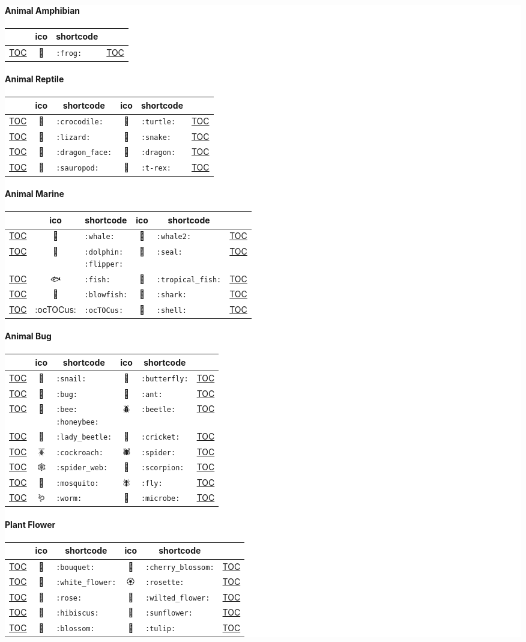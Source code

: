 #### Animal Amphibian

|                         |  ico   | shortcode |                           |
| ----------------------- | :----: | --------- | ------------------------- |
| [TOC](#animals--nature) | :frog: | `:frog:`  | [TOC](#table-of-contents) |

#### Animal Reptile

|                         |      ico      | shortcode       |   ico    | shortcode  |                           |
| ----------------------- | :-----------: | --------------- | :------: | ---------- | ------------------------- |
| [TOC](#animals--nature) |  :crocodile:  | `:crocodile:`   | :turtle: | `:turtle:` | [TOC](#table-of-contents) |
| [TOC](#animals--nature) |   :lizard:    | `:lizard:`      | :snake:  | `:snake:`  | [TOC](#table-of-contents) |
| [TOC](#animals--nature) | :dragon_face: | `:dragon_face:` | :dragon: | `:dragon:` | [TOC](#table-of-contents) |
| [TOC](#animals--nature) |  :sauropod:   | `:sauropod:`    | :t-rex:  | `:t-rex:`  | [TOC](#table-of-contents) |

#### Animal Marine

|                         |    ico     | shortcode                      |       ico       | shortcode         |                           |
| ----------------------- | :--------: | ------------------------------ | :-------------: | ----------------- | ------------------------- |
| [TOC](#animals--nature) |  :whale:   | `:whale:`                      |    :whale2:     | `:whale2:`        | [TOC](#table-of-contents) |
| [TOC](#animals--nature) | :dolphin:  | `:dolphin:` <br /> `:flipper:` |     :seal:      | `:seal:`          | [TOC](#table-of-contents) |
| [TOC](#animals--nature) |   :fish:   | `:fish:`                       | :tropical_fish: | `:tropical_fish:` | [TOC](#table-of-contents) |
| [TOC](#animals--nature) | :blowfish: | `:blowfish:`                   |     :shark:     | `:shark:`         | [TOC](#table-of-contents) |
| [TOC](#animals--nature) | :ocTOCus:  | `:ocTOCus:`                    |     :shell:     | `:shell:`         | [TOC](#table-of-contents) |

#### Animal Bug

|                         |      ico      | shortcode                   |     ico     | shortcode     |                           |
| ----------------------- | :-----------: | --------------------------- | :---------: | ------------- | ------------------------- |
| [TOC](#animals--nature) |    :snail:    | `:snail:`                   | :butterfly: | `:butterfly:` | [TOC](#table-of-contents) |
| [TOC](#animals--nature) |     :bug:     | `:bug:`                     |    :ant:    | `:ant:`       | [TOC](#table-of-contents) |
| [TOC](#animals--nature) |     :bee:     | `:bee:` <br /> `:honeybee:` |  :beetle:   | `:beetle:`    | [TOC](#table-of-contents) |
| [TOC](#animals--nature) | :lady_beetle: | `:lady_beetle:`             |  :cricket:  | `:cricket:`   | [TOC](#table-of-contents) |
| [TOC](#animals--nature) |  :cockroach:  | `:cockroach:`               |  :spider:   | `:spider:`    | [TOC](#table-of-contents) |
| [TOC](#animals--nature) | :spider_web:  | `:spider_web:`              | :scorpion:  | `:scorpion:`  | [TOC](#table-of-contents) |
| [TOC](#animals--nature) |  :mosquito:   | `:mosquito:`                |    :fly:    | `:fly:`       | [TOC](#table-of-contents) |
| [TOC](#animals--nature) |    :worm:     | `:worm:`                    |  :microbe:  | `:microbe:`   | [TOC](#table-of-contents) |

#### Plant Flower

|                         |      ico       | shortcode        |       ico        | shortcode          |                           |
| ----------------------- | :------------: | ---------------- | :--------------: | ------------------ | ------------------------- |
| [TOC](#animals--nature) |   :bouquet:    | `:bouquet:`      | :cherry_blossom: | `:cherry_blossom:` | [TOC](#table-of-contents) |
| [TOC](#animals--nature) | :white_flower: | `:white_flower:` |    :rosette:     | `:rosette:`        | [TOC](#table-of-contents) |
| [TOC](#animals--nature) |     :rose:     | `:rose:`         | :wilted_flower:  | `:wilted_flower:`  | [TOC](#table-of-contents) |
| [TOC](#animals--nature) |   :hibiscus:   | `:hibiscus:`     |   :sunflower:    | `:sunflower:`      | [TOC](#table-of-contents) |
| [TOC](#animals--nature) |   :blossom:    | `:blossom:`      |     :tulip:      | `:tulip:`          | [TOC](#table-of-contents) |
